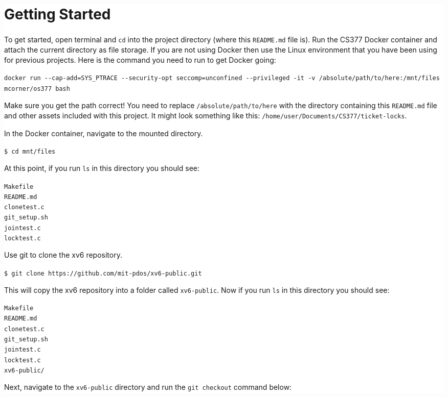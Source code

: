 # Getting Started

To get started, open terminal and `cd` into the project directory
(where this `README.md` file is). Run the CS377 Docker container and
attach the current directory as file storage. If you are not using
Docker then use the Linux environment that you have been using for
previous projects. Here is the command you need to run to get Docker
going:

```
docker run --cap-add=SYS_PTRACE --security-opt seccomp=unconfined --privileged -it -v /absolute/path/to/here:/mnt/files mcorner/os377 bash
```

Make sure you get the path correct! You need to replace
`/absolute/path/to/here` with the directory containing this
`README.md` file and other assets included with this project. It might
look something like this: `/home/user/Documents/CS377/ticket-locks`.

In the Docker container, navigate to the mounted directory.

```
$ cd mnt/files
```

At this point, if you run `ls` in this directory you should see:

```shell
Makefile
README.md
clonetest.c
git_setup.sh
jointest.c
locktest.c
```

Use git to clone the xv6 repository.

```
$ git clone https://github.com/mit-pdos/xv6-public.git
```

This will copy the xv6 repository into a folder called
`xv6-public`. Now if you run `ls` in this directory you should see:

```shell
Makefile
README.md
clonetest.c
git_setup.sh
jointest.c
locktest.c
xv6-public/
```

Next, navigate to the `xv6-public` directory and run the `git
checkout` command below:
